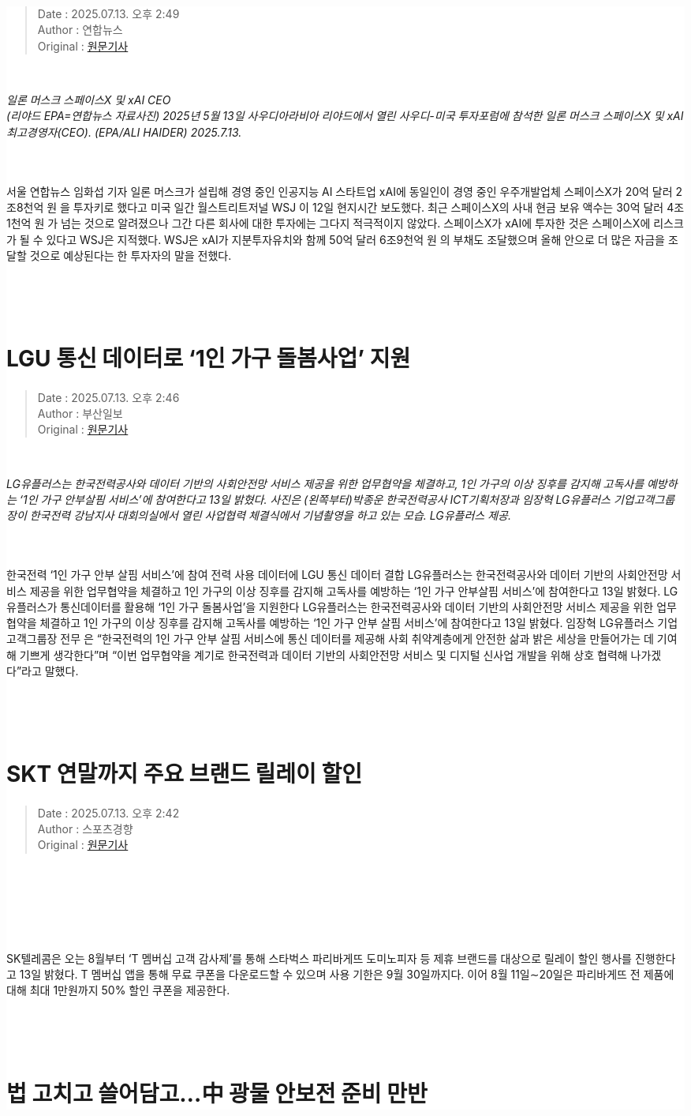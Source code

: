> Date : 2025.07.13. 오후 2:49  
> Author : 연합뉴스  
> Original : [원문기사](https://n.news.naver.com/mnews/article/001/0015504183?sid=105)  
<br/>  
  
<img alt="일론 머스크 스페이스X 및 xAI CEO(리야드 EPA=연합뉴스 자료사진) 2025년 5월 13일 사우디아라비아 리야드에서 열린 사우디-미국 투자포럼에 참석한 일론 머스크 스페이스X 및 xAI 최고경영자(CEO)." class="_LAZY_LOADING _LAZY_LOADING_INIT_HIDE" src="https://imgnews.pstatic.net/image/001/2025/07/13/AKR20250713029600009_01_i_P4_20250713144919056.jpg?type=w860" id="img1" style="display: none;"></img><em class="img_desc">일론 머스크 스페이스X 및 xAI CEO<br/>(리야드 EPA=연합뉴스 자료사진) 2025년 5월 13일 사우디아라비아 리야드에서 열린 사우디-미국 투자포럼에 참석한 일론 머스크 스페이스X 및 xAI 최고경영자(CEO). (EPA/ALI HAIDER) 2025.7.13.</em>  
<br/><br/>  
  
서울 연합뉴스 임화섭 기자 일론 머스크가 설립해 경영 중인 인공지능 AI 스타트업 xAI에 동일인이 경영 중인 우주개발업체 스페이스X가 20억 달러 2조8천억 원 을 투자키로 했다고 미국 일간 월스트리트저널 WSJ 이 12일 현지시간 보도했다.
최근 스페이스X의 사내 현금 보유 액수는 30억 달러 4조1천억 원 가 넘는 것으로 알려졌으나 그간 다른 회사에 대한 투자에는 그다지 적극적이지 않았다.
스페이스X가 xAI에 투자한 것은 스페이스X에 리스크가 될 수 있다고 WSJ은 지적했다.
WSJ은 xAI가 지분투자유치와 함께 50억 달러 6조9천억 원 의 부채도 조달했으며 올해 안으로 더 많은 자금을 조달할 것으로 예상된다는 한 투자자의 말을 전했다.  
<br/><br/><br/>  

  
# LGU 통신 데이터로 ‘1인 가구 돌봄사업’ 지원  
  
> Date : 2025.07.13. 오후 2:46  
> Author : 부산일보  
> Original : [원문기사](https://n.news.naver.com/mnews/article/082/0001335132?sid=105)  
<br/>  
  
<img alt="LG유플러스는 한국전력공사와 데이터 기반의 사회안전망 서비스 제공을 위한 업무협약을 체결하고, 1인 가구의 이상 징후를 감지해 고독사를 예방하는 ‘1인 가구 안부살핌 서비스’에 참여한다고 13일 밝혔다. 사진은 (왼" class="_LAZY_LOADING _LAZY_LOADING_INIT_HIDE" src="https://imgnews.pstatic.net/image/082/2025/07/13/0001335132_001_20250713144618425.jpg?type=w860" id="img1" style="display: none;"></img><em class="img_desc">LG유플러스는 한국전력공사와 데이터 기반의 사회안전망 서비스 제공을 위한 업무협약을 체결하고, 1인 가구의 이상 징후를 감지해 고독사를 예방하는 ‘1인 가구 안부살핌 서비스’에 참여한다고 13일 밝혔다. 사진은 (왼쪽부터)박종운 한국전력공사 ICT기획처장과 임장혁 LG유플러스 기업고객그룹장이 한국전력 강남지사 대회의실에서 열린 사업협력 체결식에서 기념촬영을 하고 있는 모습. LG유플러스 제공.</em>  
<br/><br/>  
  
한국전력 ‘1인 가구 안부 살핌 서비스’에 참여 전력 사용 데이터에 LGU 통신 데이터 결합 LG유플러스는 한국전력공사와 데이터 기반의 사회안전망 서비스 제공을 위한 업무협약을 체결하고 1인 가구의 이상 징후를 감지해 고독사를 예방하는 ‘1인 가구 안부살핌 서비스’에 참여한다고 13일 밝혔다.
LG유플러스가 통신데이터를 활용해 ‘1인 가구 돌봄사업’을 지원한다 LG유플러스는 한국전력공사와 데이터 기반의 사회안전망 서비스 제공을 위한 업무협약을 체결하고 1인 가구의 이상 징후를 감지해 고독사를 예방하는 ‘1인 가구 안부 살핌 서비스’에 참여한다고 13일 밝혔다.
임장혁 LG유플러스 기업고객그룹장 전무 은 “한국전력의 1인 가구 안부 살핌 서비스에 통신 데이터를 제공해 사회 취약계층에게 안전한 삶과 밝은 세상을 만들어가는 데 기여해 기쁘게 생각한다”며 “이번 업무협약을 계기로 한국전력과 데이터 기반의 사회안전망 서비스 및 디지털 신사업 개발을 위해 상호 협력해 나가겠다”라고 말했다.  
<br/><br/><br/>  

  
# SKT 연말까지 주요 브랜드 릴레이 할인  
  
> Date : 2025.07.13. 오후 2:42  
> Author : 스포츠경향  
> Original : [원문기사](https://n.news.naver.com/mnews/article/144/0001053212?sid=105)  
<br/>  
  
<img alt="" class="_LAZY_LOADING _LAZY_LOADING_INIT_HIDE" src="https://imgnews.pstatic.net/image/144/2025/07/13/0001053212_001_20250713144220323.jpg?type=w860" id="img1" style="display: none;"></img>  
<br/><br/>  
  
SK텔레콤은 오는 8월부터 ‘T 멤버십 고객 감사제’를 통해 스타벅스 파리바게뜨 도미노피자 등 제휴 브랜드를 대상으로 릴레이 할인 행사를 진행한다고 13일 밝혔다.
T 멤버십 앱을 통해 무료 쿠폰을 다운로드할 수 있으며 사용 기한은 9월 30일까지다.
이어 8월 11일∼20일은 파리바게뜨 전 제품에 대해 최대 1만원까지 50% 할인 쿠폰을 제공한다.  
<br/><br/><br/>  

  
# 법 고치고 쓸어담고…中 광물 안보전 준비 만반  
  